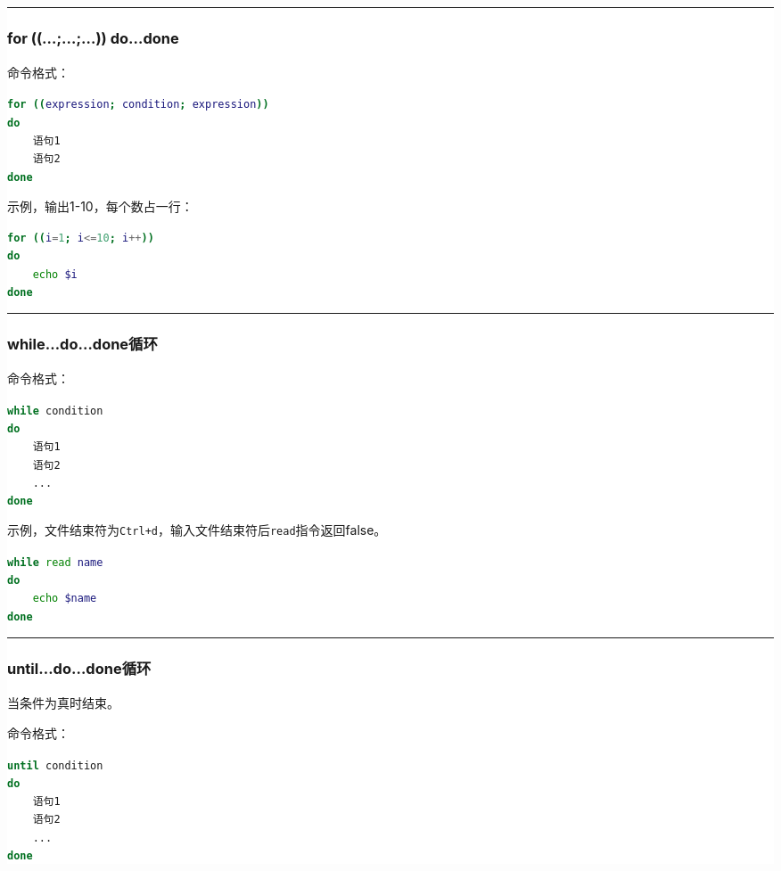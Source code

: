 ------

### for ((…;…;…)) do…done

命令格式：

```bash
for ((expression; condition; expression))
do
    语句1
    语句2
done
```

示例，输出1-10，每个数占一行：

```bash
for ((i=1; i<=10; i++))
do
    echo $i
done
```

------

### while…do…done循环

命令格式：

```bash
while condition
do
    语句1
    语句2
    ...
done
```

示例，文件结束符为`Ctrl+d`，输入文件结束符后`read`指令返回false。

```bash
while read name
do
    echo $name
done
```

------

### until…do…done循环

当条件为真时结束。

命令格式：

```bash
until condition
do
    语句1
    语句2
    ...
done
```
